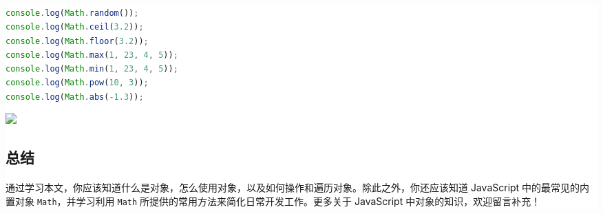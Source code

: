 ```js
console.log(Math.random());
console.log(Math.ceil(3.2));
console.log(Math.floor(3.2));
console.log(Math.max(1, 23, 4, 5));
console.log(Math.min(1, 23, 4, 5));
console.log(Math.pow(10, 3));
console.log(Math.abs(-1.3));
```

![](https://img-blog.csdnimg.cn/0b8adee00806455580d3a4c6a61d63c8.png)

## 总结

通过学习本文，你应该知道什么是对象，怎么使用对象，以及如何操作和遍历对象。除此之外，你还应该知道 JavaScript 中的最常见的内置对象 `Math`，并学习利用 `Math` 所提供的常用方法来简化日常开发工作。更多关于 JavaScript 中对象的知识，欢迎留言补充！